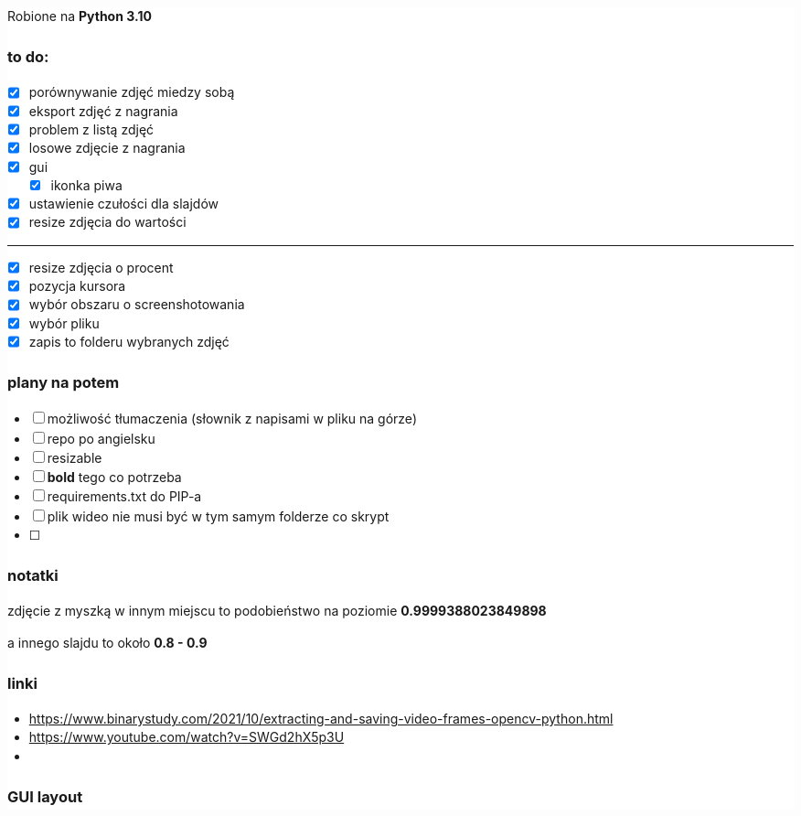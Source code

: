 Robione na **Python 3.10**

### to do:

- [x] porównywanie zdjęć miedzy sobą
- [x] eksport zdjęć z nagrania
- [x] problem z listą zdjęć
- [x] losowe zdjęcie z nagrania
- [x] gui
  - [x] ikonka piwa
- [x] ustawienie czułości dla slajdów
- [x] resize zdjęcia do wartości

____

- [x] resize zdjęcia o procent
- [x] pozycja kursora
- [x] wybór obszaru o screenshotowania
- [x] wybór pliku
- [x] zapis to folderu wybranych zdjęć

### plany na potem

- [ ] możliwość tłumaczenia (słownik z napisami w pliku na górze)
- [ ] repo po angielsku
- [ ] resizable
- [ ] **bold** tego co potrzeba
- [ ] requirements.txt do PIP-a
- [ ] plik wideo nie musi być w tym samym folderze co skrypt
- [ ] 



### notatki

zdjęcie z myszką w innym miejscu to podobieństwo na poziomie **0.9999388023849898**

a innego slajdu to około **0.8 - 0.9**



### linki

- https://www.binarystudy.com/2021/10/extracting-and-saving-video-frames-opencv-python.html
- https://www.youtube.com/watch?v=SWGd2hX5p3U 
- 

### GUI layout
